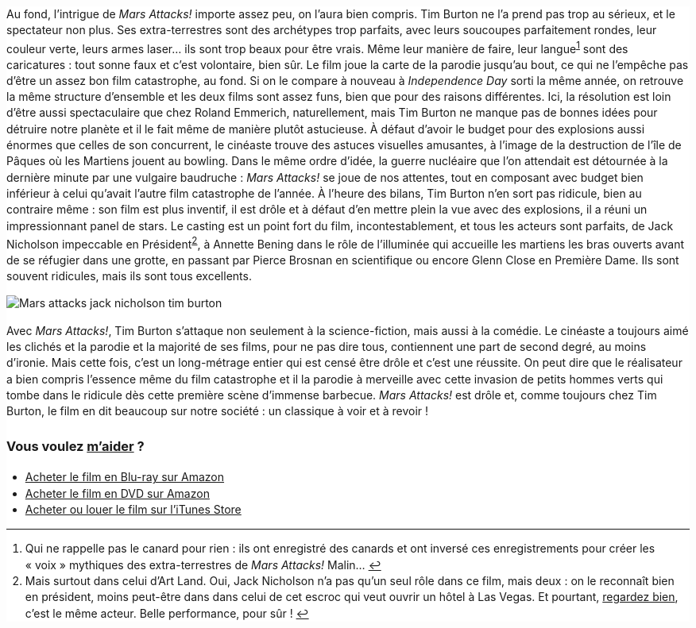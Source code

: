 <p>Au fond, l&rsquo;intrigue de <em>Mars Attacks!</em> importe assez peu, on l&rsquo;aura bien compris. Tim Burton ne l&rsquo;a prend pas trop au sérieux, et le spectateur non plus. Ses extra-terrestres sont des archétypes trop parfaits, avec leurs soucoupes parfaitement rondes, leur couleur verte, leurs armes laser… ils sont trop beaux pour être vrais. Même leur manière de faire, leur langue<sup id="fnref-12394-1"><a href="#fn-12394-1" rel="footnote">1</a></sup> sont des caricatures : tout sonne faux et c&rsquo;est volontaire, bien sûr. Le film joue la carte de la parodie jusqu&rsquo;au bout, ce qui ne l&#8217;empêche pas d&rsquo;être un assez bon film catastrophe, au fond. Si on le compare à nouveau à <em>Independence Day</em> sorti la même année, on retrouve la même structure d&rsquo;ensemble et les deux films sont assez funs, bien que pour des raisons différentes. Ici, la résolution est loin d&rsquo;être aussi spectaculaire que chez Roland Emmerich, naturellement, mais Tim Burton ne manque pas de bonnes idées pour détruire notre planète et il le fait même de manière plutôt astucieuse. À défaut d&rsquo;avoir le budget pour des explosions aussi énormes que celles de son concurrent, le cinéaste trouve des astuces visuelles amusantes, à l&rsquo;image de la destruction de l&rsquo;île de Pâques où les Martiens jouent au bowling. Dans le même ordre d&rsquo;idée, la guerre nucléaire que l&rsquo;on attendait est détournée à la dernière minute par une vulgaire baudruche : <em>Mars Attacks!</em> se joue de nos attentes, tout en composant avec budget bien inférieur à celui qu&rsquo;avait l&rsquo;autre film catastrophe de l&rsquo;année. À l&rsquo;heure des bilans, Tim Burton n&rsquo;en sort pas ridicule, bien au contraire même : son film est plus inventif, il est drôle et à défaut d&rsquo;en mettre plein la vue avec des explosions, il a réuni un impressionnant panel de stars. Le casting est un point fort du film, incontestablement, et tous les acteurs sont parfaits, de Jack Nicholson impeccable en Président<sup id="fnref-12394-2"><a href="#fn-12394-2" rel="footnote">2</a></sup>, à Annette Bening dans le rôle de l&rsquo;illuminée qui accueille les martiens les bras ouverts avant de se réfugier dans une grotte, en passant par Pierce Brosnan en scientifique ou encore Glenn Close en Première Dame. Ils sont souvent ridicules, mais ils sont tous excellents.</p>
<img class="aligncenter" src="https://voiretmanger.fr/wp-content/2014/11/mars-attacks-jack-nicholson-tim-burton.jpg" alt="Mars attacks jack nicholson tim burton" title="mars-attacks-jack-nicholson-tim-burton.jpg" width="1920" height="1280" />
<p>Avec <em>Mars Attacks!</em>, Tim Burton s&rsquo;attaque non seulement à la science-fiction, mais aussi à la comédie. Le cinéaste a toujours aimé les clichés et la parodie et la majorité de ses films, pour ne pas dire tous, contiennent une part de second degré, au moins d&rsquo;ironie. Mais cette fois, c&rsquo;est un long-métrage entier qui est censé être drôle et c&rsquo;est une réussite. On peut dire que le réalisateur a bien compris l&rsquo;essence même du film catastrophe et il la parodie à merveille avec cette invasion de petits hommes verts qui tombe dans le ridicule dès cette première scène d&rsquo;immense barbecue. <em>Mars Attacks!</em> est drôle et, comme toujours chez Tim Burton, le film en dit beaucoup sur notre société : un classique à voir et à revoir !</p>
<div class="amazon">
<h3>Vous voulez <a href="https://voiretmanger.fr/soutien/">m&rsquo;aider</a> ?</h3>
<ul>
<li><a href="http://www.amazon.fr/gp/product/B003Z420SI/ref=as_li_ss_tl?ie=UTF8&amp;tag=leblogdenic07-21&amp;linkCode=as2&amp;camp=1642&amp;creative=19458&amp;creativeASIN=B003Z420SI">Acheter le film en Blu-ray sur Amazon</a></li>
<li><a href="http://www.amazon.fr/gp/product/B00004VYN1/ref=as_li_ss_tl?ie=UTF8&amp;tag=leblogdenic07-21&amp;linkCode=as2&amp;camp=1642&amp;creative=19458&amp;creativeASIN=B00004VYN1">Acheter le film en DVD sur Amazon</a></li>
<li><a href="https://itunes.apple.com/fr/movie/mars-attacks!/id379592808">Acheter ou louer le film sur l&rsquo;iTunes Store</a></li>
</ul>
</div>
<div class="footnotes">
<hr />
<ol>
<li id="fn-12394-1">
Qui ne rappelle pas le canard pour rien : ils ont enregistré des canards et ont inversé ces enregistrements pour créer les « voix » mythiques des extra-terrestres de <em>Mars Attacks!</em> Malin…&#160;<a href="#fnref-12394-1" rev="footnote">&#8617;</a>
</li>
<li id="fn-12394-2">
Mais surtout dans celui d&rsquo;Art Land. Oui, Jack Nicholson n&rsquo;a pas qu&rsquo;un seul rôle dans ce film, mais deux : on le reconnaît bien en président, moins peut-être dans dans celui de cet escroc qui veut ouvrir un hôtel à Las Vegas. Et pourtant, <a href="https://voiretmanger.fr/wp-content/2014/11/art-land-mars-attacks-nicholson.jpg">regardez bien</a>, c&rsquo;est le même acteur. Belle performance, pour sûr !&#160;<a href="#fnref-12394-2" rev="footnote">&#8617;</a>
</li>
</ol>
</div>